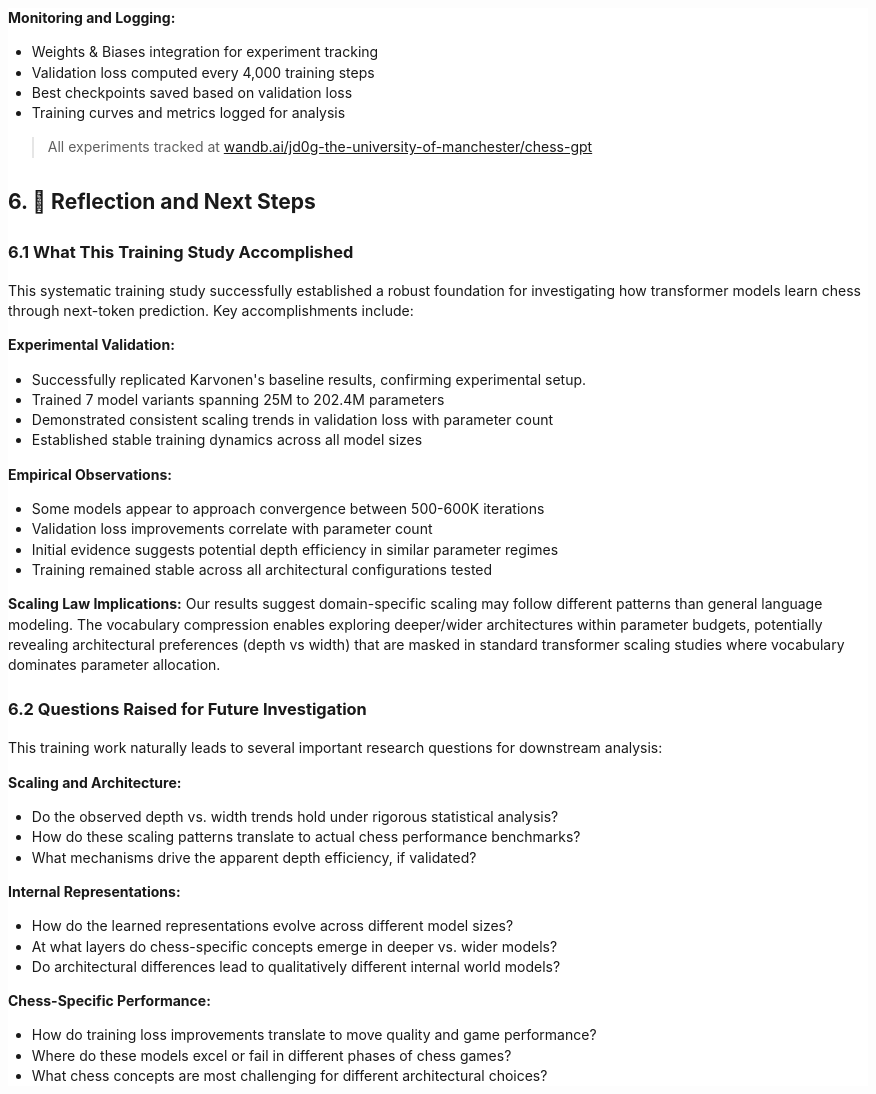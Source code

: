 
**Monitoring and Logging:**
- Weights & Biases integration for experiment tracking
- Validation loss computed every 4,000 training steps
- Best checkpoints saved based on validation loss
- Training curves and metrics logged for analysis

> All experiments tracked at [wandb.ai/jd0g-the-university-of-manchester/chess-gpt](https://wandb.ai/jd0g-the-university-of-manchester/chess-gpt/workspace)

## 6. 🚀 Reflection and Next Steps

### 6.1 What This Training Study Accomplished

This systematic training study successfully established a robust foundation for investigating how transformer models learn chess through next-token prediction. Key accomplishments include:

**Experimental Validation:**
- Successfully replicated Karvonen's baseline results, confirming experimental setup.
- Trained 7 model variants spanning 25M to 202.4M parameters 
- Demonstrated consistent scaling trends in validation loss with parameter count
- Established stable training dynamics across all model sizes


**Empirical Observations:**
- Some models appear to approach convergence between 500-600K iterations
- Validation loss improvements correlate with parameter count
- Initial evidence suggests potential depth efficiency in similar parameter regimes
- Training remained stable across all architectural configurations tested

**Scaling Law Implications:** Our results suggest domain-specific scaling may follow different patterns than general language modeling. The vocabulary compression enables exploring deeper/wider architectures within parameter budgets, potentially revealing architectural preferences (depth vs width) that are masked in standard transformer scaling studies where vocabulary dominates parameter allocation.

### 6.2 Questions Raised for Future Investigation

This training work naturally leads to several important research questions for downstream analysis:

**Scaling and Architecture:**
- Do the observed depth vs. width trends hold under rigorous statistical analysis?
- How do these scaling patterns translate to actual chess performance benchmarks?
- What mechanisms drive the apparent depth efficiency, if validated?

**Internal Representations:**
- How do the learned representations evolve across different model sizes?
- At what layers do chess-specific concepts emerge in deeper vs. wider models?
- Do architectural differences lead to qualitatively different internal world models?

**Chess-Specific Performance:**
- How do training loss improvements translate to move quality and game performance?
- Where do these models excel or fail in different phases of chess games?
- What chess concepts are most challenging for different architectural choices?
